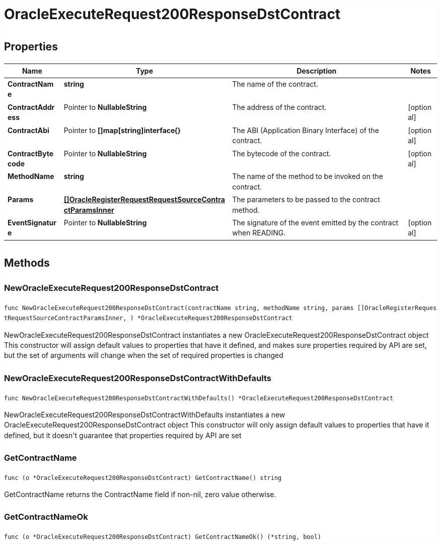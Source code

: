 # OracleExecuteRequest200ResponseDstContract

## Properties

Name | Type | Description | Notes
------------ | ------------- | ------------- | -------------
**ContractName** | **string** | The name of the contract. | 
**ContractAddress** | Pointer to **NullableString** | The address of the contract. | [optional] 
**ContractAbi** | Pointer to **[]map[string]interface{}** | The ABI (Application Binary Interface) of the contract. | [optional] 
**ContractBytecode** | Pointer to **NullableString** | The bytecode of the contract. | [optional] 
**MethodName** | **string** | The name of the method to be invoked on the contract. | 
**Params** | [**[]OracleRegisterRequestRequestSourceContractParamsInner**](OracleRegisterRequestRequestSourceContractParamsInner.md) | The parameters to be passed to the contract method. | 
**EventSignature** | Pointer to **NullableString** | The signature of the event emitted by the contract when READING. | [optional] 

## Methods

### NewOracleExecuteRequest200ResponseDstContract

`func NewOracleExecuteRequest200ResponseDstContract(contractName string, methodName string, params []OracleRegisterRequestRequestSourceContractParamsInner, ) *OracleExecuteRequest200ResponseDstContract`

NewOracleExecuteRequest200ResponseDstContract instantiates a new OracleExecuteRequest200ResponseDstContract object
This constructor will assign default values to properties that have it defined,
and makes sure properties required by API are set, but the set of arguments
will change when the set of required properties is changed

### NewOracleExecuteRequest200ResponseDstContractWithDefaults

`func NewOracleExecuteRequest200ResponseDstContractWithDefaults() *OracleExecuteRequest200ResponseDstContract`

NewOracleExecuteRequest200ResponseDstContractWithDefaults instantiates a new OracleExecuteRequest200ResponseDstContract object
This constructor will only assign default values to properties that have it defined,
but it doesn't guarantee that properties required by API are set

### GetContractName

`func (o *OracleExecuteRequest200ResponseDstContract) GetContractName() string`

GetContractName returns the ContractName field if non-nil, zero value otherwise.

### GetContractNameOk

`func (o *OracleExecuteRequest200ResponseDstContract) GetContractNameOk() (*string, bool)`
